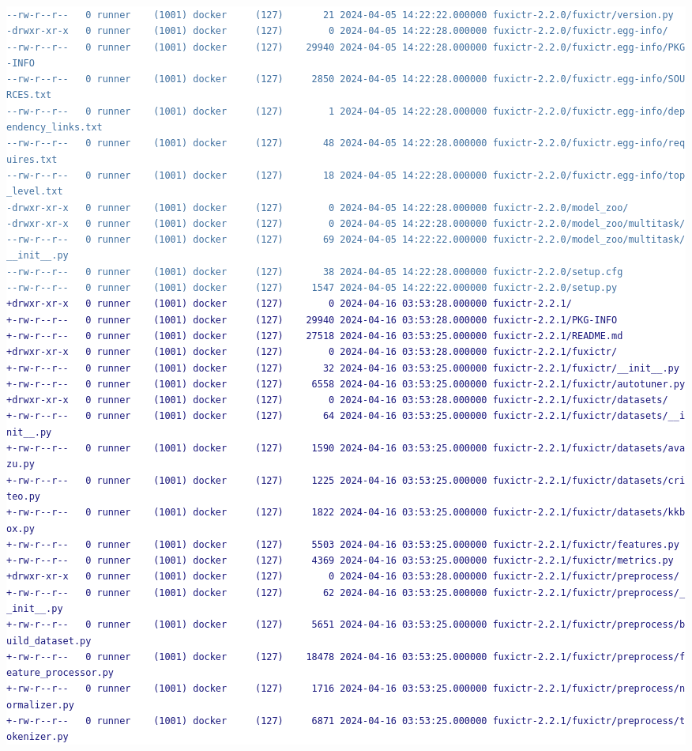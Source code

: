 ```diff
--rw-r--r--   0 runner    (1001) docker     (127)       21 2024-04-05 14:22:22.000000 fuxictr-2.2.0/fuxictr/version.py
-drwxr-xr-x   0 runner    (1001) docker     (127)        0 2024-04-05 14:22:28.000000 fuxictr-2.2.0/fuxictr.egg-info/
--rw-r--r--   0 runner    (1001) docker     (127)    29940 2024-04-05 14:22:28.000000 fuxictr-2.2.0/fuxictr.egg-info/PKG-INFO
--rw-r--r--   0 runner    (1001) docker     (127)     2850 2024-04-05 14:22:28.000000 fuxictr-2.2.0/fuxictr.egg-info/SOURCES.txt
--rw-r--r--   0 runner    (1001) docker     (127)        1 2024-04-05 14:22:28.000000 fuxictr-2.2.0/fuxictr.egg-info/dependency_links.txt
--rw-r--r--   0 runner    (1001) docker     (127)       48 2024-04-05 14:22:28.000000 fuxictr-2.2.0/fuxictr.egg-info/requires.txt
--rw-r--r--   0 runner    (1001) docker     (127)       18 2024-04-05 14:22:28.000000 fuxictr-2.2.0/fuxictr.egg-info/top_level.txt
-drwxr-xr-x   0 runner    (1001) docker     (127)        0 2024-04-05 14:22:28.000000 fuxictr-2.2.0/model_zoo/
-drwxr-xr-x   0 runner    (1001) docker     (127)        0 2024-04-05 14:22:28.000000 fuxictr-2.2.0/model_zoo/multitask/
--rw-r--r--   0 runner    (1001) docker     (127)       69 2024-04-05 14:22:22.000000 fuxictr-2.2.0/model_zoo/multitask/__init__.py
--rw-r--r--   0 runner    (1001) docker     (127)       38 2024-04-05 14:22:28.000000 fuxictr-2.2.0/setup.cfg
--rw-r--r--   0 runner    (1001) docker     (127)     1547 2024-04-05 14:22:22.000000 fuxictr-2.2.0/setup.py
+drwxr-xr-x   0 runner    (1001) docker     (127)        0 2024-04-16 03:53:28.000000 fuxictr-2.2.1/
+-rw-r--r--   0 runner    (1001) docker     (127)    29940 2024-04-16 03:53:28.000000 fuxictr-2.2.1/PKG-INFO
+-rw-r--r--   0 runner    (1001) docker     (127)    27518 2024-04-16 03:53:25.000000 fuxictr-2.2.1/README.md
+drwxr-xr-x   0 runner    (1001) docker     (127)        0 2024-04-16 03:53:28.000000 fuxictr-2.2.1/fuxictr/
+-rw-r--r--   0 runner    (1001) docker     (127)       32 2024-04-16 03:53:25.000000 fuxictr-2.2.1/fuxictr/__init__.py
+-rw-r--r--   0 runner    (1001) docker     (127)     6558 2024-04-16 03:53:25.000000 fuxictr-2.2.1/fuxictr/autotuner.py
+drwxr-xr-x   0 runner    (1001) docker     (127)        0 2024-04-16 03:53:28.000000 fuxictr-2.2.1/fuxictr/datasets/
+-rw-r--r--   0 runner    (1001) docker     (127)       64 2024-04-16 03:53:25.000000 fuxictr-2.2.1/fuxictr/datasets/__init__.py
+-rw-r--r--   0 runner    (1001) docker     (127)     1590 2024-04-16 03:53:25.000000 fuxictr-2.2.1/fuxictr/datasets/avazu.py
+-rw-r--r--   0 runner    (1001) docker     (127)     1225 2024-04-16 03:53:25.000000 fuxictr-2.2.1/fuxictr/datasets/criteo.py
+-rw-r--r--   0 runner    (1001) docker     (127)     1822 2024-04-16 03:53:25.000000 fuxictr-2.2.1/fuxictr/datasets/kkbox.py
+-rw-r--r--   0 runner    (1001) docker     (127)     5503 2024-04-16 03:53:25.000000 fuxictr-2.2.1/fuxictr/features.py
+-rw-r--r--   0 runner    (1001) docker     (127)     4369 2024-04-16 03:53:25.000000 fuxictr-2.2.1/fuxictr/metrics.py
+drwxr-xr-x   0 runner    (1001) docker     (127)        0 2024-04-16 03:53:28.000000 fuxictr-2.2.1/fuxictr/preprocess/
+-rw-r--r--   0 runner    (1001) docker     (127)       62 2024-04-16 03:53:25.000000 fuxictr-2.2.1/fuxictr/preprocess/__init__.py
+-rw-r--r--   0 runner    (1001) docker     (127)     5651 2024-04-16 03:53:25.000000 fuxictr-2.2.1/fuxictr/preprocess/build_dataset.py
+-rw-r--r--   0 runner    (1001) docker     (127)    18478 2024-04-16 03:53:25.000000 fuxictr-2.2.1/fuxictr/preprocess/feature_processor.py
+-rw-r--r--   0 runner    (1001) docker     (127)     1716 2024-04-16 03:53:25.000000 fuxictr-2.2.1/fuxictr/preprocess/normalizer.py
+-rw-r--r--   0 runner    (1001) docker     (127)     6871 2024-04-16 03:53:25.000000 fuxictr-2.2.1/fuxictr/preprocess/tokenizer.py
```